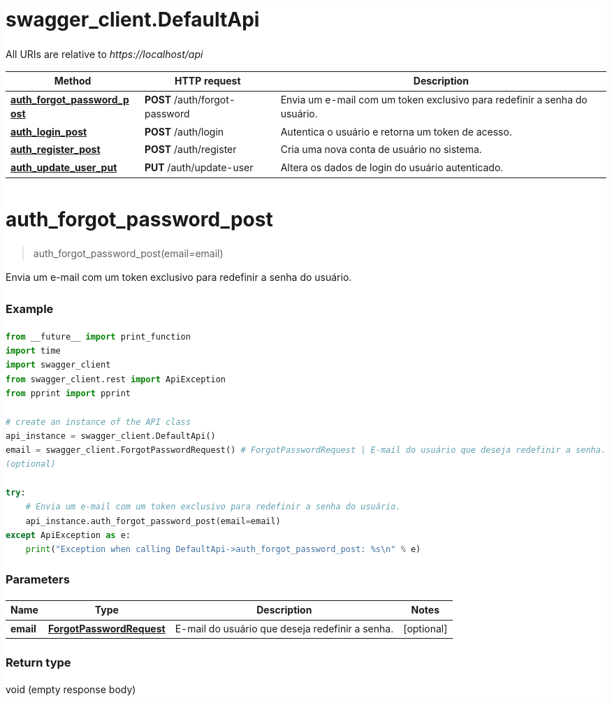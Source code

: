 # swagger_client.DefaultApi

All URIs are relative to *https://localhost/api*

Method | HTTP request | Description
------------- | ------------- | -------------
[**auth_forgot_password_post**](DefaultApi.md#auth_forgot_password_post) | **POST** /auth/forgot-password | Envia um e-mail com um token exclusivo para redefinir a senha do usuário.
[**auth_login_post**](DefaultApi.md#auth_login_post) | **POST** /auth/login | Autentica o usuário e retorna um token de acesso.
[**auth_register_post**](DefaultApi.md#auth_register_post) | **POST** /auth/register | Cria uma nova conta de usuário no sistema.
[**auth_update_user_put**](DefaultApi.md#auth_update_user_put) | **PUT** /auth/update-user | Altera os dados de login do usuário autenticado.


# **auth_forgot_password_post**
> auth_forgot_password_post(email=email)

Envia um e-mail com um token exclusivo para redefinir a senha do usuário.

### Example
```python
from __future__ import print_function
import time
import swagger_client
from swagger_client.rest import ApiException
from pprint import pprint

# create an instance of the API class
api_instance = swagger_client.DefaultApi()
email = swagger_client.ForgotPasswordRequest() # ForgotPasswordRequest | E-mail do usuário que deseja redefinir a senha. (optional)

try:
    # Envia um e-mail com um token exclusivo para redefinir a senha do usuário.
    api_instance.auth_forgot_password_post(email=email)
except ApiException as e:
    print("Exception when calling DefaultApi->auth_forgot_password_post: %s\n" % e)
```

### Parameters

Name | Type | Description  | Notes
------------- | ------------- | ------------- | -------------
 **email** | [**ForgotPasswordRequest**](ForgotPasswordRequest.md)| E-mail do usuário que deseja redefinir a senha. | [optional] 

### Return type

void (empty response body)
